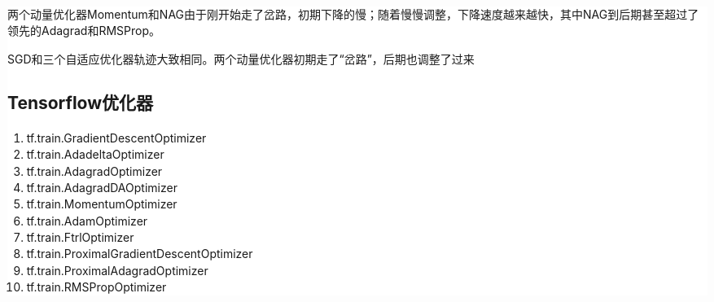 两个动量优化器Momentum和NAG由于刚开始走了岔路，初期下降的慢；随着慢慢调整，下降速度越来越快，其中NAG到后期甚至超过了领先的Adagrad和RMSProp。

SGD和三个自适应优化器轨迹大致相同。两个动量优化器初期走了“岔路”，后期也调整了过来

## Tensorflow优化器

1. tf.train.GradientDescentOptimizer
2. tf.train.AdadeltaOptimizer
3. tf.train.AdagradOptimizer
4. tf.train.AdagradDAOptimizer
5. tf.train.MomentumOptimizer
6. tf.train.AdamOptimizer
7. tf.train.FtrlOptimizer
8. tf.train.ProximalGradientDescentOptimizer
9. tf.train.ProximalAdagradOptimizer
10. tf.train.RMSPropOptimizer